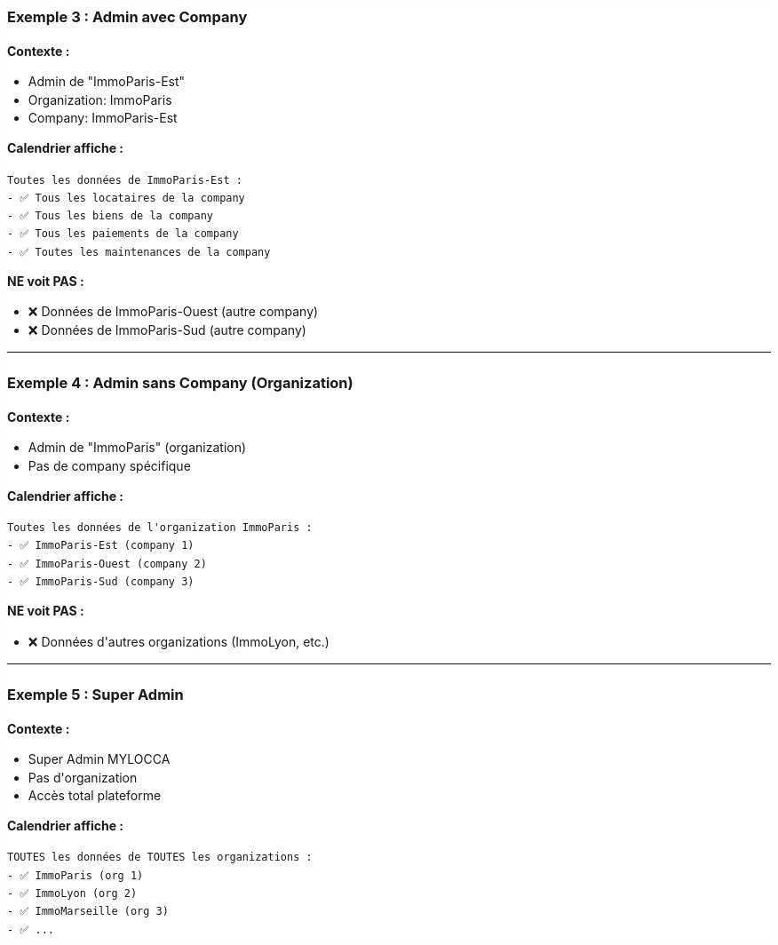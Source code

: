 
### **Exemple 3 : Admin avec Company**

**Contexte :**
- Admin de "ImmoParis-Est"
- Organization: ImmoParis
- Company: ImmoParis-Est

**Calendrier affiche :**
```
Toutes les données de ImmoParis-Est :
- ✅ Tous les locataires de la company
- ✅ Tous les biens de la company
- ✅ Tous les paiements de la company
- ✅ Toutes les maintenances de la company
```

**NE voit PAS :**
- ❌ Données de ImmoParis-Ouest (autre company)
- ❌ Données de ImmoParis-Sud (autre company)

---

### **Exemple 4 : Admin sans Company (Organization)**

**Contexte :**
- Admin de "ImmoParis" (organization)
- Pas de company spécifique

**Calendrier affiche :**
```
Toutes les données de l'organization ImmoParis :
- ✅ ImmoParis-Est (company 1)
- ✅ ImmoParis-Ouest (company 2)
- ✅ ImmoParis-Sud (company 3)
```

**NE voit PAS :**
- ❌ Données d'autres organizations (ImmoLyon, etc.)

---

### **Exemple 5 : Super Admin**

**Contexte :**
- Super Admin MYLOCCA
- Pas d'organization
- Accès total plateforme

**Calendrier affiche :**
```
TOUTES les données de TOUTES les organizations :
- ✅ ImmoParis (org 1)
- ✅ ImmoLyon (org 2)
- ✅ ImmoMarseille (org 3)
- ✅ ...
```
